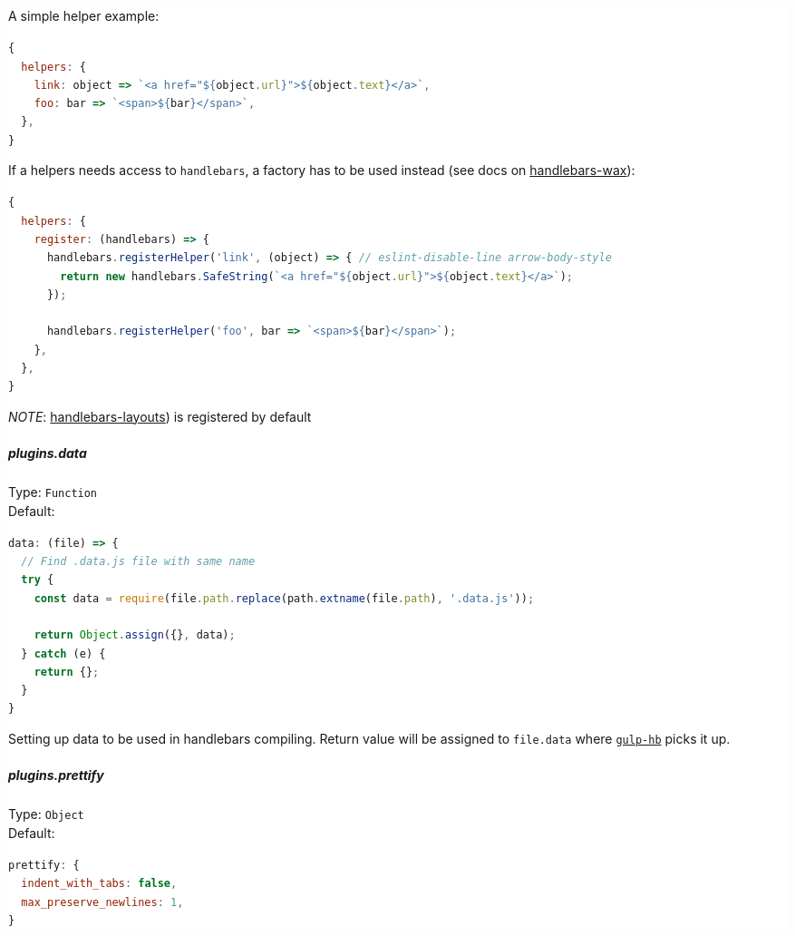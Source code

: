 A simple helper example:
```js
{
  helpers: {
    link: object => `<a href="${object.url}">${object.text}</a>`,
    foo: bar => `<span>${bar}</span>`,
  },
}
```

If a helpers needs access to `handlebars`, a factory has to be used instead (see docs on [handlebars-wax](https://github.com/shannonmoeller/handlebars-wax#exporting-a-factory)):
```js
{
  helpers: {
    register: (handlebars) => {
      handlebars.registerHelper('link', (object) => { // eslint-disable-line arrow-body-style
        return new handlebars.SafeString(`<a href="${object.url}">${object.text}</a>`);
      });

      handlebars.registerHelper('foo', bar => `<span>${bar}</span>`);
    },
  },
}
```

*NOTE*: [handlebars-layouts](https://github.com/shannonmoeller/handlebars-layouts)) is registered by default

##### plugins.data

Type: `Function`<br>
Default:
```js
data: (file) => {
  // Find .data.js file with same name
  try {
    const data = require(file.path.replace(path.extname(file.path), '.data.js'));

    return Object.assign({}, data);
  } catch (e) {
    return {};
  }
}
```

Setting up data to be used in handlebars compiling. Return value will be assigned to `file.data` where [`gulp-hb`](https://www.npmjs.com/package/gulp-hb) picks it up.

##### plugins.prettify

Type: `Object`<br>
Default:
```js
prettify: {
  indent_with_tabs: false,
  max_preserve_newlines: 1,
}
```
